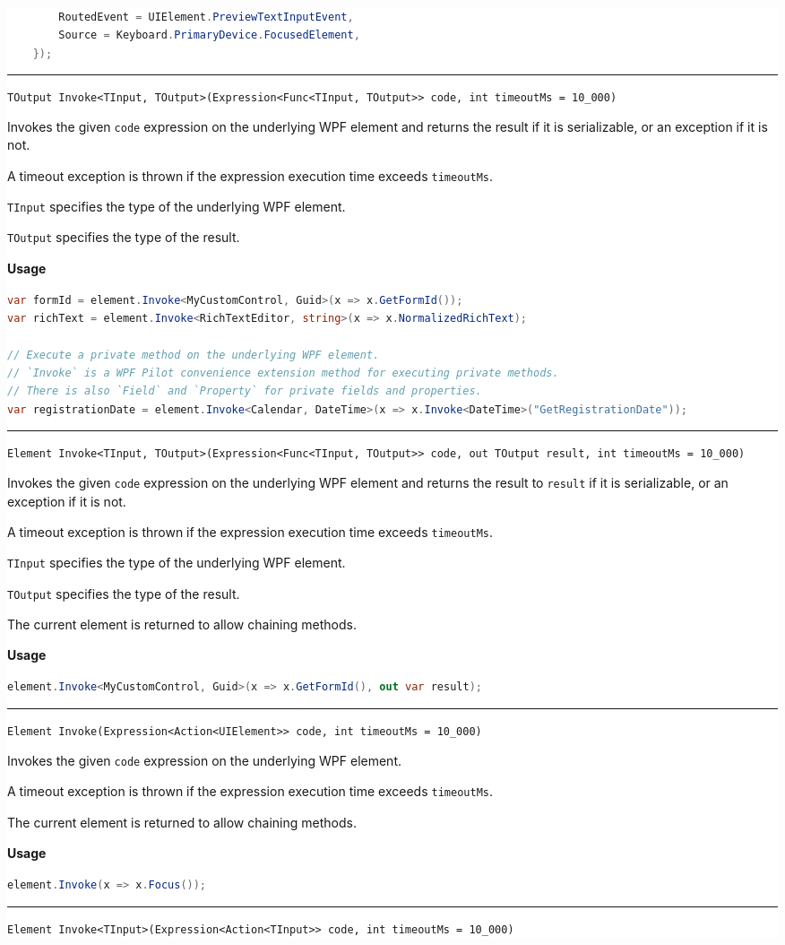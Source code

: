 ```csharp
        RoutedEvent = UIElement.PreviewTextInputEvent,
        Source = Keyboard.PrimaryDevice.FocusedElement,
    });
```
----
`TOutput Invoke<TInput, TOutput>(Expression<Func<TInput, TOutput>> code, int timeoutMs = 10_000)`

Invokes the given `code` expression on the underlying WPF element and returns the result if it is serializable, or an exception if it is not.

A timeout exception is thrown if the expression execution time exceeds `timeoutMs`.

`TInput` specifies the type of the underlying WPF element.

`TOutput` specifies the type of the result.

**Usage**
```csharp
var formId = element.Invoke<MyCustomControl, Guid>(x => x.GetFormId());
var richText = element.Invoke<RichTextEditor, string>(x => x.NormalizedRichText);

// Execute a private method on the underlying WPF element.
// `Invoke` is a WPF Pilot convenience extension method for executing private methods.
// There is also `Field` and `Property` for private fields and properties.
var registrationDate = element.Invoke<Calendar, DateTime>(x => x.Invoke<DateTime>("GetRegistrationDate"));
```
----
`Element Invoke<TInput, TOutput>(Expression<Func<TInput, TOutput>> code, out TOutput result, int timeoutMs = 10_000)`

Invokes the given `code` expression on the underlying WPF element and returns the result to `result` if it is serializable, or an exception if it is not.

A timeout exception is thrown if the expression execution time exceeds `timeoutMs`.

`TInput` specifies the type of the underlying WPF element.

`TOutput` specifies the type of the result.

The current element is returned to allow chaining methods.

**Usage**
```csharp
element.Invoke<MyCustomControl, Guid>(x => x.GetFormId(), out var result);
```
----
`Element Invoke(Expression<Action<UIElement>> code, int timeoutMs = 10_000)`

Invokes the given `code` expression on the underlying WPF element.

A timeout exception is thrown if the expression execution time exceeds `timeoutMs`.

The current element is returned to allow chaining methods.

**Usage**
```csharp
element.Invoke(x => x.Focus());
```
----
`Element Invoke<TInput>(Expression<Action<TInput>> code, int timeoutMs = 10_000)`
